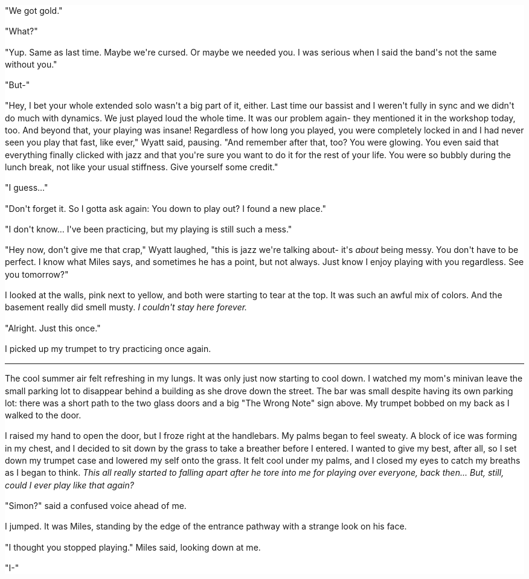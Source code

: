 "We got gold."

"What?"

"Yup. Same as last time. Maybe we're cursed. Or maybe we needed you. I was serious when I said the band's not the same without you."

"But-"

"Hey, I bet your whole extended solo wasn't a big part of it, either. Last time our bassist and I weren't fully in sync and we didn't do much with dynamics. We just played loud the whole time. It was our problem again- they mentioned it in the workshop today, too. And beyond that, your playing was insane! Regardless of how long you played, you were completely locked in and I had never seen you play that fast, like ever," Wyatt said, pausing. "And remember after that, too? You were glowing. You even said that everything finally clicked with jazz and that you're sure you want to do it for the rest of your life. You were so bubbly during the lunch break, not like your usual stiffness. Give yourself some credit."

"I guess..."

"Don't forget it. So I gotta ask again: You down to play out? I found a new place."

"I don't know... I've been practicing, but my playing is still such a mess."

"Hey now, don't give me that crap," Wyatt laughed, "this is jazz we're talking about- it's *about* being messy. You don't have to be perfect. I know what Miles says, and sometimes he has a point, but not always. Just know I enjoy playing with you regardless. See you tomorrow?" 

I looked at the walls, pink next to yellow, and both were starting to tear at the top. It was such an awful mix of colors. And the basement really did smell musty. *I couldn't stay here forever.*

"Alright. Just this once."

I picked up my trumpet to try practicing once again.

***

The cool summer air felt refreshing in my lungs. It was only just now starting to cool down. I watched my mom's minivan leave the small parking lot to disappear behind a building as she drove down the street. The bar was small despite having its own parking lot: there was a short path to the two glass doors and a big "The Wrong Note" sign above. My trumpet bobbed on my back as I walked to the door.

I raised my hand to open the door, but I froze right at the handlebars. My palms began to feel sweaty. A block of ice was forming in my chest, and I decided to sit down by the grass to take a breather before I entered. I wanted to give my best, after all, so I set down my trumpet case and lowered my self onto the grass. It felt cool under my palms, and I closed my eyes to catch my breaths as I began to think. *This all really started to falling apart after he tore into me for playing over everyone, back then... But, still, could I ever play like that again?*

"Simon?" said a confused voice ahead of me.

 I jumped. It was Miles, standing by the edge of the entrance pathway with a strange look on his face.

"I thought you stopped playing." Miles said, looking down at me.

"I-"
